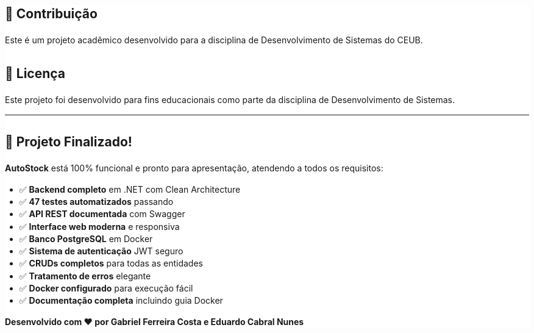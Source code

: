 ## 🤝 Contribuição

Este é um projeto acadêmico desenvolvido para a disciplina de Desenvolvimento de Sistemas do CEUB.

## 📄 Licença

Este projeto foi desenvolvido para fins educacionais como parte da disciplina de Desenvolvimento de Sistemas.

---

## 🎉 Projeto Finalizado!

**AutoStock** está 100% funcional e pronto para apresentação, atendendo a todos os requisitos:

- ✅ **Backend completo** em .NET com Clean Architecture
- ✅ **47 testes automatizados** passando
- ✅ **API REST documentada** com Swagger
- ✅ **Interface web moderna** e responsiva
- ✅ **Banco PostgreSQL** em Docker
- ✅ **Sistema de autenticação** JWT seguro
- ✅ **CRUDs completos** para todas as entidades
- ✅ **Tratamento de erros** elegante
- ✅ **Docker configurado** para execução fácil
- ✅ **Documentação completa** incluindo guia Docker

**Desenvolvido com ❤️ por Gabriel Ferreira Costa e Eduardo Cabral Nunes**